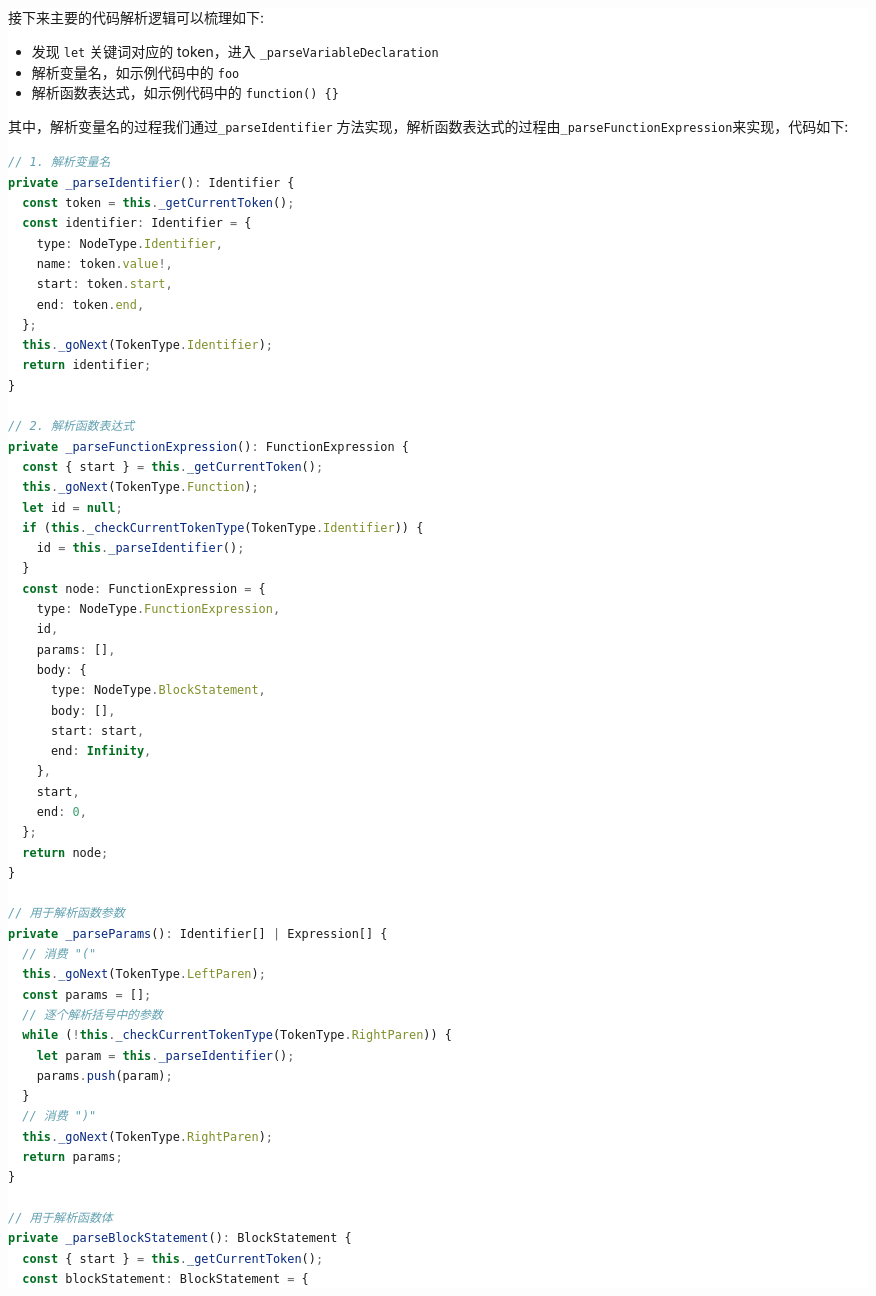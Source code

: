 接下来主要的代码解析逻辑可以梳理如下:

- 发现 `let` 关键词对应的 token，进入 `_parseVariableDeclaration`
- 解析变量名，如示例代码中的 `foo`
- 解析函数表达式，如示例代码中的 `function() {}`

其中，解析变量名的过程我们通过`_parseIdentifier` 方法实现，解析函数表达式的过程由`_parseFunctionExpression`来实现，代码如下:

```typescript
// 1. 解析变量名
private _parseIdentifier(): Identifier {
  const token = this._getCurrentToken();
  const identifier: Identifier = {
    type: NodeType.Identifier,
    name: token.value!,
    start: token.start,
    end: token.end,
  };
  this._goNext(TokenType.Identifier);
  return identifier;
}

// 2. 解析函数表达式
private _parseFunctionExpression(): FunctionExpression {
  const { start } = this._getCurrentToken();
  this._goNext(TokenType.Function);
  let id = null;
  if (this._checkCurrentTokenType(TokenType.Identifier)) {
    id = this._parseIdentifier();
  }
  const node: FunctionExpression = {
    type: NodeType.FunctionExpression,
    id,
    params: [],
    body: {
      type: NodeType.BlockStatement,
      body: [],
      start: start,
      end: Infinity,
    },
    start,
    end: 0,
  };
  return node;
}

// 用于解析函数参数
private _parseParams(): Identifier[] | Expression[] {
  // 消费 "("
  this._goNext(TokenType.LeftParen);
  const params = [];
  // 逐个解析括号中的参数
  while (!this._checkCurrentTokenType(TokenType.RightParen)) {
    let param = this._parseIdentifier();
    params.push(param);
  }
  // 消费 ")"
  this._goNext(TokenType.RightParen);
  return params;
}

// 用于解析函数体
private _parseBlockStatement(): BlockStatement {
  const { start } = this._getCurrentToken();
  const blockStatement: BlockStatement = {
```